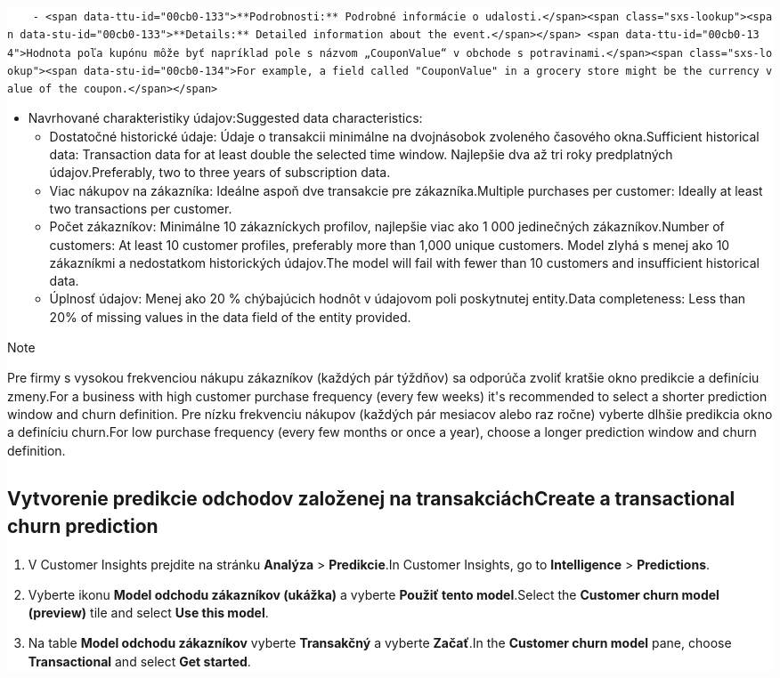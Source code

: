         - <span data-ttu-id="00cb0-133">**Podrobnosti:** Podrobné informácie o udalosti.</span><span class="sxs-lookup"><span data-stu-id="00cb0-133">**Details:** Detailed information about the event.</span></span> <span data-ttu-id="00cb0-134">Hodnota poľa kupónu môže byť napríklad pole s názvom „CouponValue“ v obchode s potravinami.</span><span class="sxs-lookup"><span data-stu-id="00cb0-134">For example, a field called "CouponValue" in a grocery store might be the currency value of the coupon.</span></span>
- <span data-ttu-id="00cb0-135">Navrhované charakteristiky údajov:</span><span class="sxs-lookup"><span data-stu-id="00cb0-135">Suggested data characteristics:</span></span>
    - <span data-ttu-id="00cb0-136">Dostatočné historické údaje: Údaje o transakcii minimálne na dvojnásobok zvoleného časového okna.</span><span class="sxs-lookup"><span data-stu-id="00cb0-136">Sufficient historical data: Transaction data for at least double the selected time window.</span></span> <span data-ttu-id="00cb0-137">Najlepšie dva až tri roky predplatných údajov.</span><span class="sxs-lookup"><span data-stu-id="00cb0-137">Preferably, two to three years of subscription data.</span></span> 
    - <span data-ttu-id="00cb0-138">Viac nákupov na zákazníka: Ideálne aspoň dve transakcie pre zákazníka.</span><span class="sxs-lookup"><span data-stu-id="00cb0-138">Multiple purchases per customer: Ideally at least two transactions per customer.</span></span>
    - <span data-ttu-id="00cb0-139">Počet zákazníkov: Minimálne 10 zákazníckych profilov, najlepšie viac ako 1 000 jedinečných zákazníkov.</span><span class="sxs-lookup"><span data-stu-id="00cb0-139">Number of customers: At least 10 customer profiles, preferably more than 1,000 unique customers.</span></span> <span data-ttu-id="00cb0-140">Model zlyhá s menej ako 10 zákazníkmi a nedostatkom historických údajov.</span><span class="sxs-lookup"><span data-stu-id="00cb0-140">The model will fail with fewer than 10 customers and insufficient historical data.</span></span>
    - <span data-ttu-id="00cb0-141">Úplnosť údajov: Menej ako 20 % chýbajúcich hodnôt v údajovom poli poskytnutej entity.</span><span class="sxs-lookup"><span data-stu-id="00cb0-141">Data completeness: Less than 20% of missing values in the data field of the entity provided.</span></span>

> [!NOTE]
> <span data-ttu-id="00cb0-142">Pre firmy s vysokou frekvenciou nákupu zákazníkov (každých pár týždňov) sa odporúča zvoliť kratšie okno predikcie a definíciu zmeny.</span><span class="sxs-lookup"><span data-stu-id="00cb0-142">For a business with high customer purchase frequency (every few weeks) it's recommended to select a shorter prediction window and churn definition.</span></span> <span data-ttu-id="00cb0-143">Pre nízku frekvenciu nákupov (každých pár mesiacov alebo raz ročne) vyberte dlhšie predikcia okno a definíciu churn.</span><span class="sxs-lookup"><span data-stu-id="00cb0-143">For low purchase frequency (every few months or once a year), choose a longer prediction window and churn definition.</span></span>

## <a name="create-a-transactional-churn-prediction"></a><span data-ttu-id="00cb0-144">Vytvorenie predikcie odchodov založenej na transakciách</span><span class="sxs-lookup"><span data-stu-id="00cb0-144">Create a transactional churn prediction</span></span>

1. <span data-ttu-id="00cb0-145">V Customer Insights prejdite na stránku **Analýza** > **Predikcie**.</span><span class="sxs-lookup"><span data-stu-id="00cb0-145">In Customer Insights, go to **Intelligence** > **Predictions**.</span></span>

1. <span data-ttu-id="00cb0-146">Vyberte ikonu **Model odchodu zákazníkov (ukážka)** a vyberte **Použiť tento model**.</span><span class="sxs-lookup"><span data-stu-id="00cb0-146">Select the **Customer churn model (preview)** tile and select **Use this model**.</span></span>
   
1. <span data-ttu-id="00cb0-147">Na table **Model odchodu zákazníkov** vyberte **Transakčný** a vyberte **Začať**.</span><span class="sxs-lookup"><span data-stu-id="00cb0-147">In the **Customer churn model** pane, choose **Transactional** and select **Get started**.</span></span>

